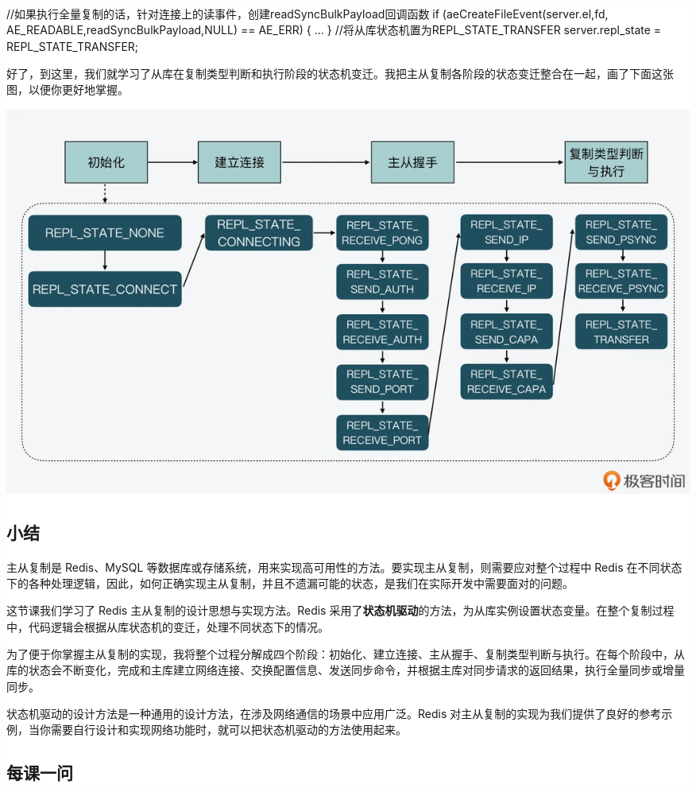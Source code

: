 //如果执行全量复制的话，针对连接上的读事件，创建readSyncBulkPayload回调函数
if (aeCreateFileEvent(server.el,fd, AE_READABLE,readSyncBulkPayload,NULL)
            == AE_ERR)
    {
       …
    }
//将从库状态机置为REPL_STATE_TRANSFER
    server.repl_state = REPL_STATE_TRANSFER;
</code></pre>

<p>好了，到这里，我们就学习了从库在复制类型判断和执行阶段的状态机变迁。我把主从复制各阶段的状态变迁整合在一起，画了下面这张图，以便你更好地掌握。</p>

<p><img src="assets/f6e25eb125f0d70694d92597dca3e197-20221014000136-30ld6cc.jpg" alt="" /></p>

<h2 id="小结">小结</h2>

<p>主从复制是 Redis、MySQL 等数据库或存储系统，用来实现高可用性的方法。要实现主从复制，则需要应对整个过程中 Redis 在不同状态下的各种处理逻辑，因此，如何正确实现主从复制，并且不遗漏可能的状态，是我们在实际开发中需要面对的问题。</p>

<p>这节课我们学习了 Redis 主从复制的设计思想与实现方法。Redis 采用了<strong>状态机驱动</strong>的方法，为从库实例设置状态变量。在整个复制过程中，代码逻辑会根据从库状态机的变迁，处理不同状态下的情况。</p>

<p>为了便于你掌握主从复制的实现，我将整个过程分解成四个阶段：初始化、建立连接、主从握手、复制类型判断与执行。在每个阶段中，从库的状态会不断变化，完成和主库建立网络连接、交换配置信息、发送同步命令，并根据主库对同步请求的返回结果，执行全量同步或增量同步。</p>

<p>状态机驱动的设计方法是一种通用的设计方法，在涉及网络通信的场景中应用广泛。Redis 对主从复制的实现为我们提供了良好的参考示例，当你需要自行设计和实现网络功能时，就可以把状态机驱动的方法使用起来。</p>

<h2 id="每课一问">每课一问</h2>
